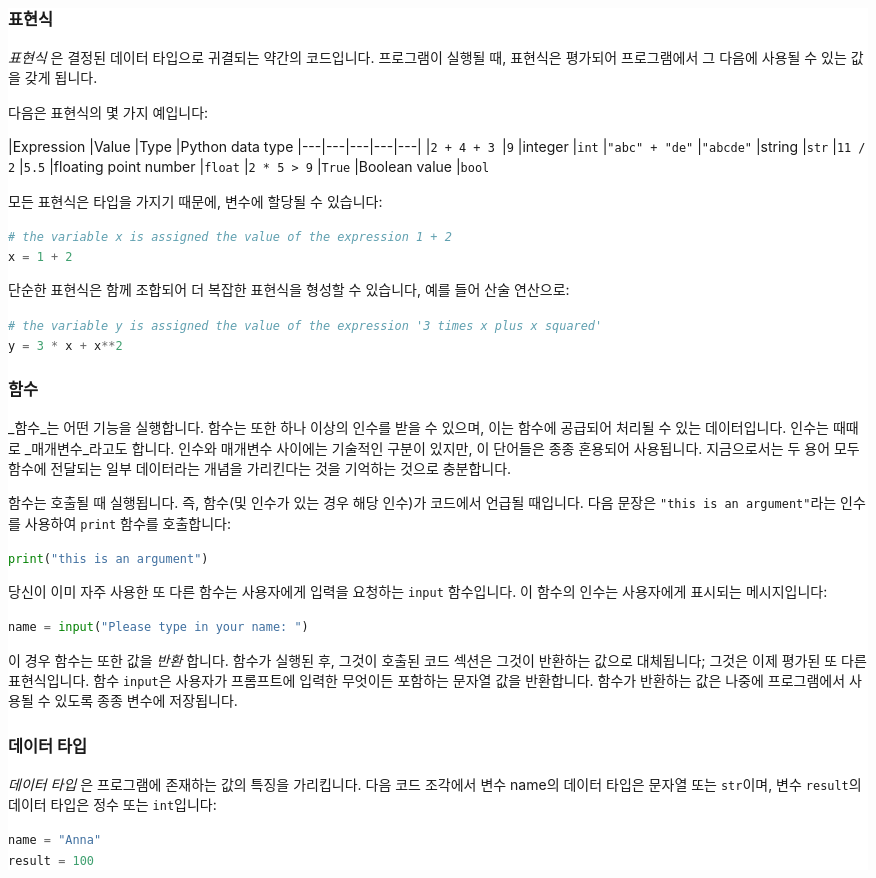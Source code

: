 ### 표현식
_표현식_ 은 결정된 데이터 타입으로 귀결되는 약간의 코드입니다. 프로그램이 실행될 때, 표현식은 평가되어 프로그램에서 그 다음에 사용될 수 있는 값을 갖게 됩니다.
 
다음은 표현식의 몇 가지 예입니다:

|Expression	|Value	|Type	|Python data type
|---|---|---|---|---|
|`2 + 4 + 3	`|`9`	|integer	|`int`
|`"abc" + "de"`	|`"abcde"`	|string	|`str`
|`11 / 2`	|`5.5`	|floating point number	|`float`
|`2 * 5 > 9`	|`True`	|Boolean value	|`bool`

모든 표현식은 타입을 가지기 때문에, 변수에 할당될 수 있습니다:

```py
# the variable x is assigned the value of the expression 1 + 2
x = 1 + 2
```
단순한 표현식은 함께 조합되어 더 복잡한 표현식을 형성할 수 있습니다, 예를 들어 산술 연산으로:

```py
# the variable y is assigned the value of the expression '3 times x plus x squared'
y = 3 * x + x**2
```

### 함수
_함수_는 어떤 기능을 실행합니다. 함수는 또한 하나 이상의 인수를 받을 수 있으며, 이는 함수에 공급되어 처리될 수 있는 데이터입니다. 인수는 때때로 _매개변수_라고도 합니다. 인수와 매개변수 사이에는 기술적인 구분이 있지만, 이 단어들은 종종 혼용되어 사용됩니다. 지금으로서는 두 용어 모두 함수에 전달되는 일부 데이터라는 개념을 가리킨다는 것을 기억하는 것으로 충분합니다.
 
함수는 호출될 때 실행됩니다. 즉, 함수(및 인수가 있는 경우 해당 인수)가 코드에서 언급될 때입니다. 다음 문장은 `"this is an argument"`라는 인수를 사용하여 `print` 함수를 호출합니다:

```py
print("this is an argument")
```

당신이 이미 자주 사용한 또 다른 함수는 사용자에게 입력을 요청하는 `input` 함수입니다. 이 함수의 인수는 사용자에게 표시되는 메시지입니다:

```py
name = input("Please type in your name: ")
```

이 경우 함수는 또한 값을 _반환_ 합니다. 함수가 실행된 후, 그것이 호출된 코드 섹션은 그것이 반환하는 값으로 대체됩니다; 그것은 이제 평가된 또 다른 표현식입니다. 함수 `input`은 사용자가 프롬프트에 입력한 무엇이든 포함하는 문자열 값을 반환합니다. 함수가 반환하는 값은 나중에 프로그램에서 사용될 수 있도록 종종 변수에 저장됩니다.

### 데이터 타입
_데이터 타입_ 은 프로그램에 존재하는 값의 특징을 가리킵니다. 다음 코드 조각에서 변수 name의 데이터 타입은 문자열 또는 `str`이며, 변수 `result`의 데이터 타입은 정수 또는 `int`입니다:

```py
name = "Anna"
result = 100
```
